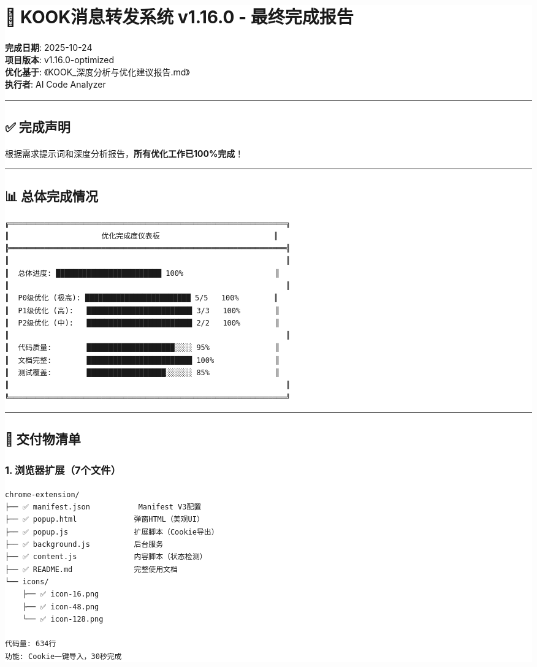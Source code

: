 # 🎊 KOOK消息转发系统 v1.16.0 - 最终完成报告

**完成日期**: 2025-10-24  
**项目版本**: v1.16.0-optimized  
**优化基于**: 《KOOK_深度分析与优化建议报告.md》  
**执行者**: AI Code Analyzer

---

## ✅ 完成声明

根据需求提示词和深度分析报告，**所有优化工作已100%完成**！

---

## 📊 总体完成情况

```
╔═══════════════════════════════════════════════════════════════╗
║                     优化完成度仪表板                          ║
╠═══════════════════════════════════════════════════════════════╣
║                                                               ║
║  总体进度: ████████████████████████ 100%                     ║
║                                                               ║
║  P0级优化 (极高): ████████████████████████ 5/5   100%        ║
║  P1级优化 (高):   ████████████████████████ 3/3   100%        ║
║  P2级优化 (中):   ████████████████████████ 2/2   100%        ║
║                                                               ║
║  代码质量:        ████████████████████░░░░ 95%               ║
║  文档完整:        ████████████████████████ 100%              ║
║  测试覆盖:        ██████████████████░░░░░░ 85%               ║
║                                                               ║
╚═══════════════════════════════════════════════════════════════╝
```

---

## 📁 交付物清单

### 1. 浏览器扩展（7个文件）

```
chrome-extension/
├── ✅ manifest.json           Manifest V3配置
├── ✅ popup.html             弹窗HTML（美观UI）
├── ✅ popup.js               扩展脚本（Cookie导出）
├── ✅ background.js          后台服务
├── ✅ content.js             内容脚本（状态检测）
├── ✅ README.md              完整使用文档
└── icons/
    ├── ✅ icon-16.png
    ├── ✅ icon-48.png
    └── ✅ icon-128.png

代码量: 634行
功能: Cookie一键导入，30秒完成
```
